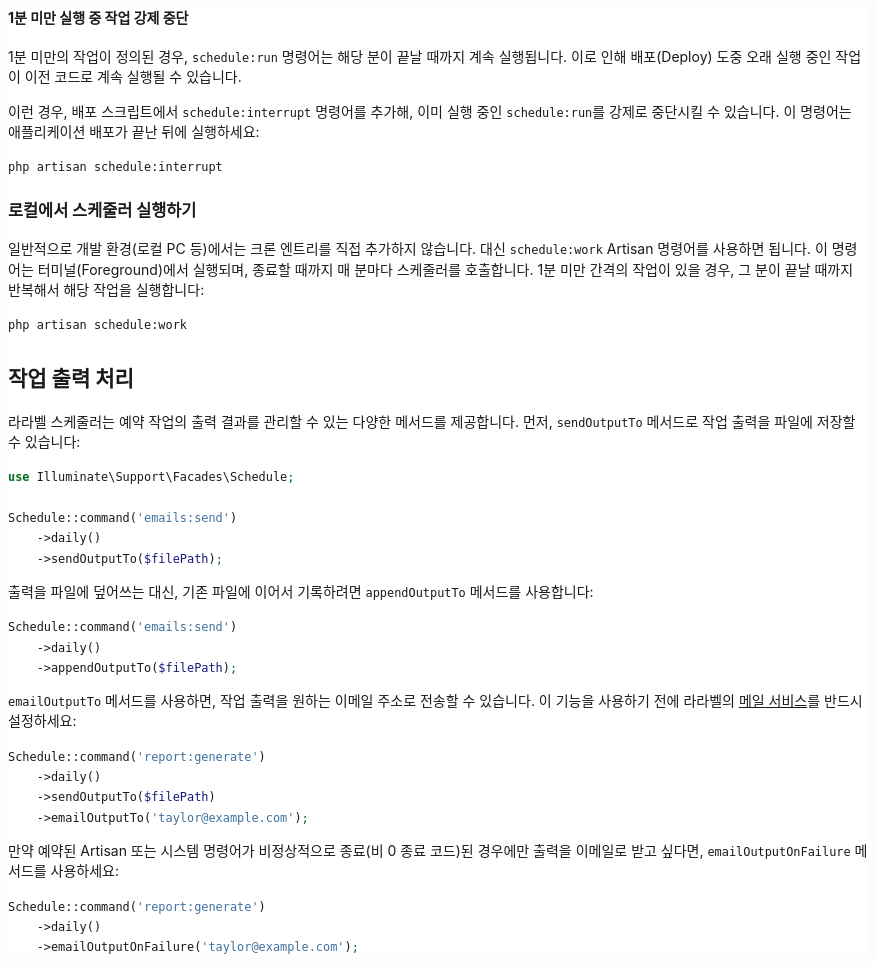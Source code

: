 <a name="interrupting-sub-minute-tasks"></a>
#### 1분 미만 실행 중 작업 강제 중단

1분 미만의 작업이 정의된 경우, `schedule:run` 명령어는 해당 분이 끝날 때까지 계속 실행됩니다. 이로 인해 배포(Deploy) 도중 오래 실행 중인 작업이 이전 코드로 계속 실행될 수 있습니다.

이런 경우, 배포 스크립트에서 `schedule:interrupt` 명령어를 추가해, 이미 실행 중인 `schedule:run`를 강제로 중단시킬 수 있습니다. 이 명령어는 애플리케이션 배포가 끝난 뒤에 실행하세요:

```shell
php artisan schedule:interrupt
```

<a name="running-the-scheduler-locally"></a>
### 로컬에서 스케줄러 실행하기

일반적으로 개발 환경(로컬 PC 등)에서는 크론 엔트리를 직접 추가하지 않습니다. 대신 `schedule:work` Artisan 명령어를 사용하면 됩니다. 이 명령어는 터미널(Foreground)에서 실행되며, 종료할 때까지 매 분마다 스케줄러를 호출합니다. 1분 미만 간격의 작업이 있을 경우, 그 분이 끝날 때까지 반복해서 해당 작업을 실행합니다:

```shell
php artisan schedule:work
```

<a name="task-output"></a>
## 작업 출력 처리

라라벨 스케줄러는 예약 작업의 출력 결과를 관리할 수 있는 다양한 메서드를 제공합니다. 먼저, `sendOutputTo` 메서드로 작업 출력을 파일에 저장할 수 있습니다:

```php
use Illuminate\Support\Facades\Schedule;

Schedule::command('emails:send')
    ->daily()
    ->sendOutputTo($filePath);
```

출력을 파일에 덮어쓰는 대신, 기존 파일에 이어서 기록하려면 `appendOutputTo` 메서드를 사용합니다:

```php
Schedule::command('emails:send')
    ->daily()
    ->appendOutputTo($filePath);
```

`emailOutputTo` 메서드를 사용하면, 작업 출력을 원하는 이메일 주소로 전송할 수 있습니다. 이 기능을 사용하기 전에 라라벨의 [메일 서비스](/docs/12.x/mail)를 반드시 설정하세요:

```php
Schedule::command('report:generate')
    ->daily()
    ->sendOutputTo($filePath)
    ->emailOutputTo('taylor@example.com');
```

만약 예약된 Artisan 또는 시스템 명령어가 비정상적으로 종료(비 0 종료 코드)된 경우에만 출력을 이메일로 받고 싶다면, `emailOutputOnFailure` 메서드를 사용하세요:

```php
Schedule::command('report:generate')
    ->daily()
    ->emailOutputOnFailure('taylor@example.com');
```
